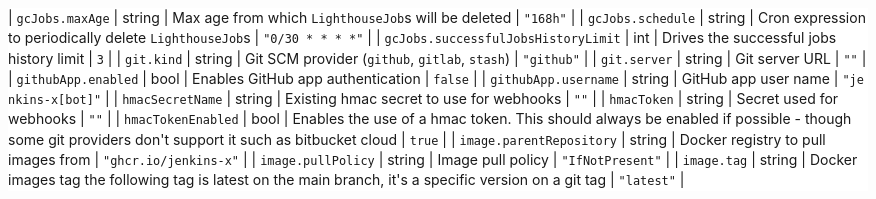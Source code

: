 | `gcJobs.maxAge`                                     | string | Max age from which `LighthouseJob`s will be deleted                                                                                                                                                                                                                                                  | `"168h"`                                                                                 |
| `gcJobs.schedule`                                   | string | Cron expression to periodically delete `LighthouseJob`s                                                                                                                                                                                                                                              | `"0/30 * * * *"`                                                                         |
| `gcJobs.successfulJobsHistoryLimit`                 | int    | Drives the successful jobs history limit                                                                                                                                                                                                                                                             | `3`                                                                                      |
| `git.kind`                                          | string | Git SCM provider (`github`, `gitlab`, `stash`)                                                                                                                                                                                                                                                       | `"github"`                                                                               |
| `git.server`                                        | string | Git server URL                                                                                                                                                                                                                                                                                       | `""`                                                                                     |
| `githubApp.enabled`                                 | bool   | Enables GitHub app authentication                                                                                                                                                                                                                                                                    | `false`                                                                                  |
| `githubApp.username`                                | string | GitHub app user name                                                                                                                                                                                                                                                                                 | `"jenkins-x[bot]"`                                                                       |
| `hmacSecretName`                                    | string | Existing hmac secret to use for webhooks                                                                                                                                                                                                                                                             | `""`                                                                                     |
| `hmacToken`                                         | string | Secret used for webhooks                                                                                                                                                                                                                                                                             | `""`                                                                                     |
| `hmacTokenEnabled`                                  | bool   | Enables the use of a hmac token. This should always be enabled if possible - though some git providers don't support it such as bitbucket cloud                                                                                                                                                      | `true`                                                                                   |
| `image.parentRepository`                            | string | Docker registry to pull images from                                                                                                                                                                                                                                                                  | `"ghcr.io/jenkins-x"`                                                                    |
| `image.pullPolicy`                                  | string | Image pull policy                                                                                                                                                                                                                                                                                    | `"IfNotPresent"`                                                                         |
| `image.tag`                                         | string | Docker images tag the following tag is latest on the main branch, it's a specific version on a git tag                                                                                                                                                                                               | `"latest"`                                                                               |
